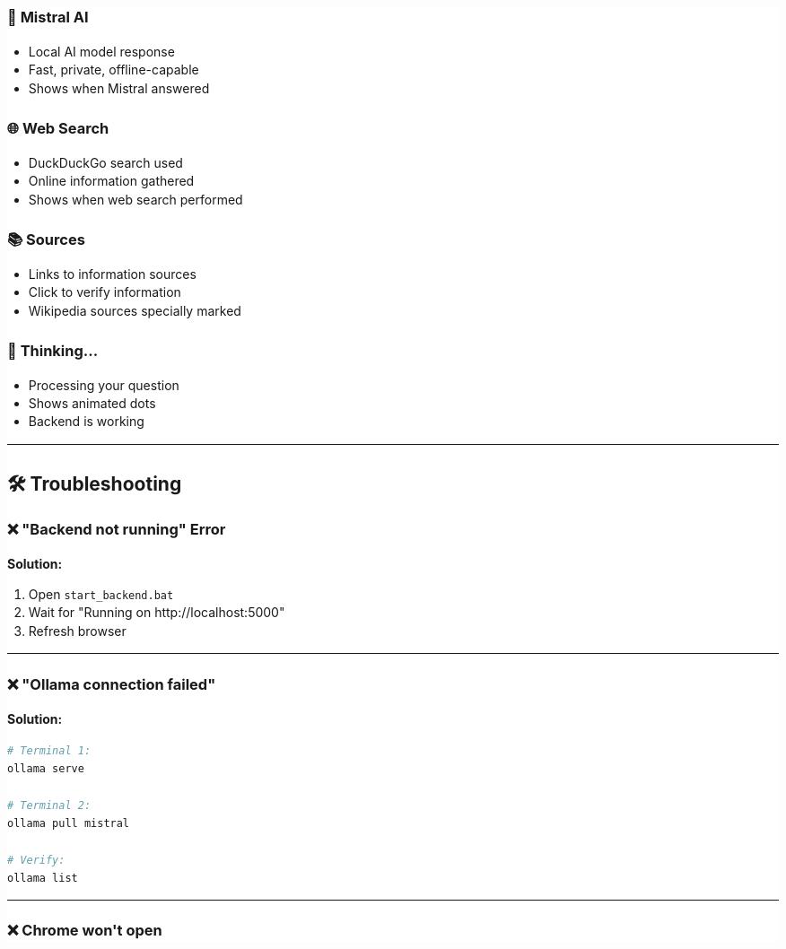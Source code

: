 ### 🧠 **Mistral AI**
- Local AI model response
- Fast, private, offline-capable
- Shows when Mistral answered

### 🌐 **Web Search**
- DuckDuckGo search used
- Online information gathered
- Shows when web search performed

### 📚 **Sources**
- Links to information sources
- Click to verify information
- Wikipedia sources specially marked

### 🤔 **Thinking...**
- Processing your question
- Shows animated dots
- Backend is working

---

## 🛠️ Troubleshooting

### ❌ "Backend not running" Error

**Solution:**
1. Open `start_backend.bat`
2. Wait for "Running on http://localhost:5000"
3. Refresh browser

---

### ❌ "Ollama connection failed"

**Solution:**
```bash
# Terminal 1:
ollama serve

# Terminal 2:
ollama pull mistral

# Verify:
ollama list
```

---

### ❌ Chrome won't open

